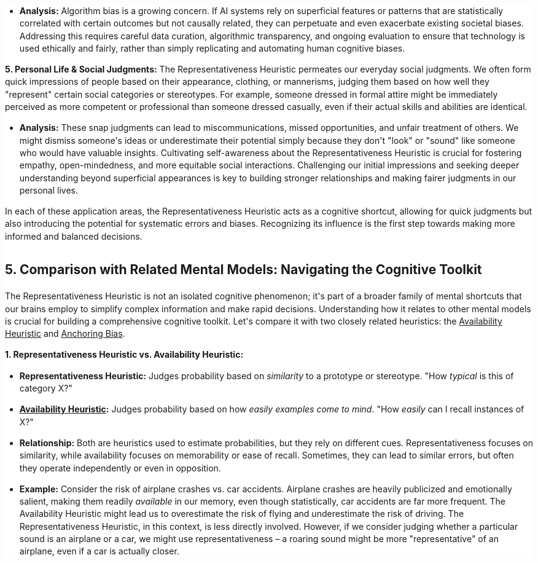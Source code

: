 *   **Analysis:** Algorithm bias is a growing concern.  If AI systems rely on superficial features or patterns that are statistically correlated with certain outcomes but not causally related, they can perpetuate and even exacerbate existing societal biases.  Addressing this requires careful data curation, algorithmic transparency, and ongoing evaluation to ensure that technology is used ethically and fairly, rather than simply replicating and automating human cognitive biases.

**5. Personal Life & Social Judgments:**  The Representativeness Heuristic permeates our everyday social judgments. We often form quick impressions of people based on their appearance, clothing, or mannerisms, judging them based on how well they "represent" certain social categories or stereotypes.  For example, someone dressed in formal attire might be immediately perceived as more competent or professional than someone dressed casually, even if their actual skills and abilities are identical.

*   **Analysis:**  These snap judgments can lead to miscommunications, missed opportunities, and unfair treatment of others.  We might dismiss someone's ideas or underestimate their potential simply because they don't "look" or "sound" like someone who would have valuable insights.  Cultivating self-awareness about the Representativeness Heuristic is crucial for fostering empathy, open-mindedness, and more equitable social interactions.  Challenging our initial impressions and seeking deeper understanding beyond superficial appearances is key to building stronger relationships and making fairer judgments in our personal lives.

In each of these application areas, the Representativeness Heuristic acts as a cognitive shortcut, allowing for quick judgments but also introducing the potential for systematic errors and biases. Recognizing its influence is the first step towards making more informed and balanced decisions.

## 5. Comparison with Related Mental Models: Navigating the Cognitive Toolkit

The Representativeness Heuristic is not an isolated cognitive phenomenon; it's part of a broader family of mental shortcuts that our brains employ to simplify complex information and make rapid decisions. Understanding how it relates to other mental models is crucial for building a comprehensive cognitive toolkit. Let's compare it with two closely related heuristics: the [Availability Heuristic](/thinking-matters/classic-mental-models/availability-heuristic) and [Anchoring Bias](/thinking-matters/classic-mental-models/anchoring-bias).

**1. Representativeness Heuristic vs. Availability Heuristic:**

*   **Representativeness Heuristic:**  Judges probability based on *similarity* to a prototype or stereotype.  "How *typical* is this of category X?"
*   **[Availability Heuristic](/thinking-matters/classic-mental-models/availability-heuristic):** Judges probability based on how *easily examples come to mind*. "How *easily* can I recall instances of X?"

*   **Relationship:** Both are heuristics used to estimate probabilities, but they rely on different cues. Representativeness focuses on similarity, while availability focuses on memorability or ease of recall.  Sometimes, they can lead to similar errors, but often they operate independently or even in opposition.

*   **Example:** Consider the risk of airplane crashes vs. car accidents.  Airplane crashes are heavily publicized and emotionally salient, making them readily *available* in our memory, even though statistically, car accidents are far more frequent.  The Availability Heuristic might lead us to overestimate the risk of flying and underestimate the risk of driving.  The Representativeness Heuristic, in this context, is less directly involved.  However, if we consider judging whether a particular sound is an airplane or a car, we might use representativeness –  a roaring sound might be more "representative" of an airplane, even if a car is actually closer.
